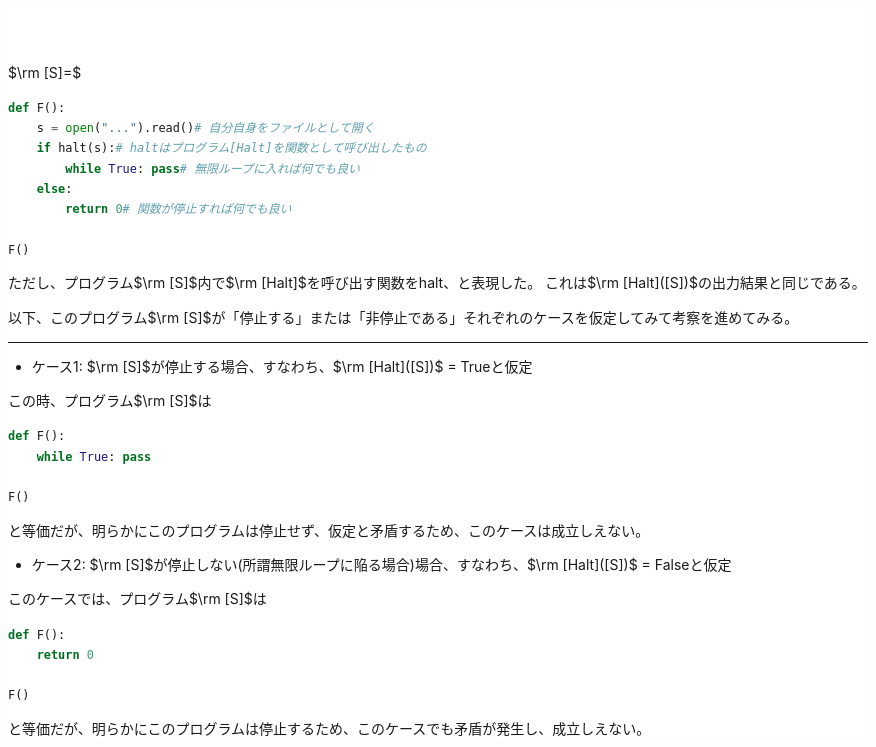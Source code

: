 <div class="grid grid-cols-[5%,95%] gap-4"><div>

<br><br>

$\rm [S]=$

</div><div>

```python
def F():
    s = open("...").read()# 自分自身をファイルとして開く
    if halt(s):# haltはプログラム[Halt]を関数として呼び出したもの
        while True: pass# 無限ループに入れば何でも良い
    else:
        return 0# 関数が停止すれば何でも良い

F()
```

</div></div>

ただし、プログラム$\rm [S]$内で$\rm [Halt]$を呼び出す関数をhalt、と表現した。
これは$\rm [Halt]([S])$の出力結果と同じである。

</v-click>
<v-click>

以下、このプログラム$\rm [S]$が「停止する」または「非停止である」それぞれのケースを仮定してみて考察を進めてみる。

</v-click>

---

<v-click>

* ケース1: $\rm [S]$が停止する場合、すなわち、$\rm [Halt]([S])$ = Trueと仮定

</v-click>
<v-click>

この時、プログラム$\rm [S]$は

```python
def F():
    while True: pass

F()
```
と等価だが、明らかにこのプログラムは停止せず、仮定と矛盾するため、このケースは成立しえない。

</v-click>
<v-click>

* ケース2: $\rm [S]$が停止しない(所謂無限ループに陥る場合)場合、すなわち、$\rm [Halt]([S])$ = Falseと仮定

</v-click>
<v-click>

このケースでは、プログラム$\rm [S]$は

```python
def F():
    return 0

F()
```
と等価だが、明らかにこのプログラムは停止するため、このケースでも矛盾が発生し、成立しえない。
